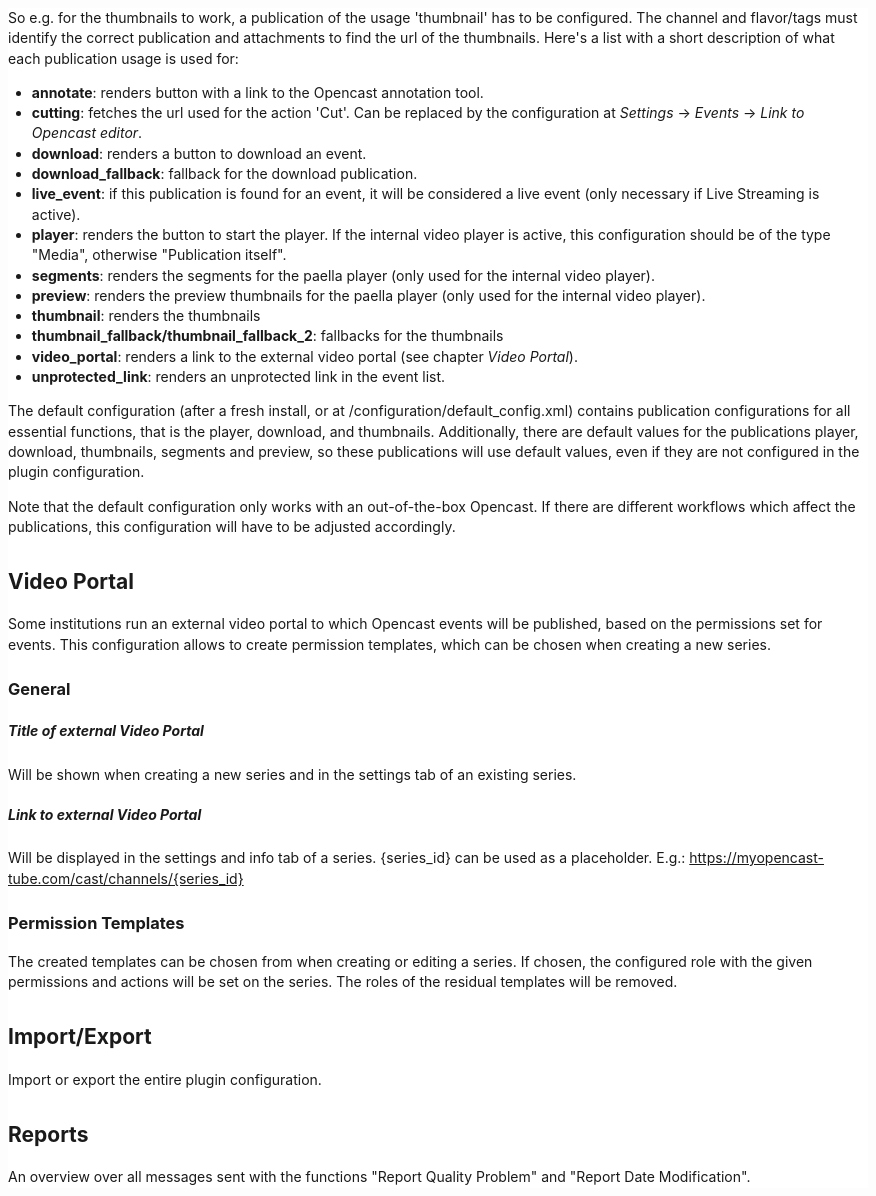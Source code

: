 So e.g. for the thumbnails to work, a publication of the usage 'thumbnail' has to be configured. The channel and flavor/tags must identify the correct publication and attachments to find the url of the thumbnails. Here's a list with a short description of what each publication usage is used for:

* **annotate**: renders button with a link to the Opencast annotation tool.
* **cutting**: fetches the url used for the action 'Cut'. Can be replaced by the configuration at *Settings* -> *Events* -> *Link to Opencast editor*.
* **download**: renders a button to download an event.
* **download_fallback**: fallback for the download publication.
* **live_event**: if this publication is found for an event, it will be considered a live event (only necessary if Live Streaming is active).
* **player**: renders the button to start the player. If the internal video player is active, this configuration should be of the type "Media", otherwise "Publication itself".
* **segments**: renders the segments for the paella player (only used for the internal video player).
* **preview**: renders the preview thumbnails for the paella player (only used for the internal video player).
* **thumbnail**: renders the thumbnails
* **thumbnail_fallback/thumbnail_fallback_2**: fallbacks for the thumbnails
* **video_portal**: renders a link to the external video portal (see chapter *Video Portal*). 
* **unprotected_link**: renders an unprotected link in the event list.
 
The default configuration (after a fresh install, or at /configuration/default_config.xml) contains publication configurations for all essential functions, that is the player, download, and thumbnails. Additionally, there are default values for the publications player, download, thumbnails, segments and preview, so these publications will use default values, even if they are not configured in the plugin configuration.

Note that the default configuration only works with an out-of-the-box Opencast. If there are different workflows which affect the publications, this configuration will have to be adjusted accordingly.

## Video Portal
Some institutions run an external video portal to which Opencast events will be published, based on the permissions set for events. This configuration allows to create permission templates, which can be chosen when creating a new series. 

### General
##### Title of external Video Portal
Will be shown when creating a new series and in the settings tab of an existing series.

##### Link to external Video Portal
Will be displayed in the settings and info tab of a series. {series_id} can be used as a placeholder. E.g.: https://myopencast-tube.com/cast/channels/{series_id}

### Permission Templates
The created templates can be chosen from when creating or editing a series. If chosen, the configured role with the given permissions and actions will be set on the series. The roles of the residual templates will be removed.

## Import/Export
Import or export the entire plugin configuration.

## Reports
An overview over all messages sent with the functions "Report Quality Problem" and "Report Date Modification".